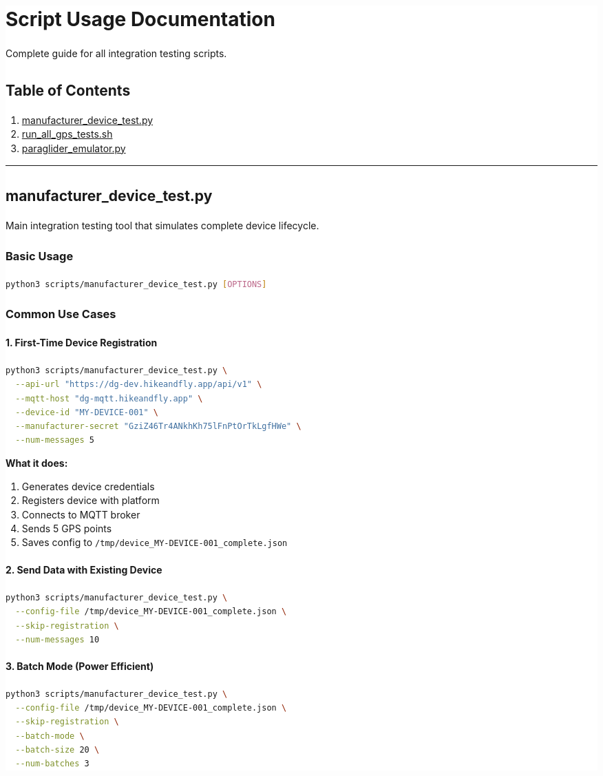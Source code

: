 # Script Usage Documentation

Complete guide for all integration testing scripts.

## Table of Contents
1. [manufacturer_device_test.py](#manufacturer_device_testpy)
2. [run_all_gps_tests.sh](#run_all_gps_testssh)
3. [paraglider_emulator.py](#paraglider_emulatorpy)

---

## manufacturer_device_test.py

Main integration testing tool that simulates complete device lifecycle.

### Basic Usage

```bash
python3 scripts/manufacturer_device_test.py [OPTIONS]
```

### Common Use Cases

#### 1. First-Time Device Registration
```bash
python3 scripts/manufacturer_device_test.py \
  --api-url "https://dg-dev.hikeandfly.app/api/v1" \
  --mqtt-host "dg-mqtt.hikeandfly.app" \
  --device-id "MY-DEVICE-001" \
  --manufacturer-secret "GziZ46Tr4ANkhKh75lFnPtOrTkLgfHWe" \
  --num-messages 5
```

**What it does:**
1. Generates device credentials
2. Registers device with platform
3. Connects to MQTT broker
4. Sends 5 GPS points
5. Saves config to `/tmp/device_MY-DEVICE-001_complete.json`

#### 2. Send Data with Existing Device
```bash
python3 scripts/manufacturer_device_test.py \
  --config-file /tmp/device_MY-DEVICE-001_complete.json \
  --skip-registration \
  --num-messages 10
```

#### 3. Batch Mode (Power Efficient)
```bash
python3 scripts/manufacturer_device_test.py \
  --config-file /tmp/device_MY-DEVICE-001_complete.json \
  --skip-registration \
  --batch-mode \
  --batch-size 20 \
  --num-batches 3
```
